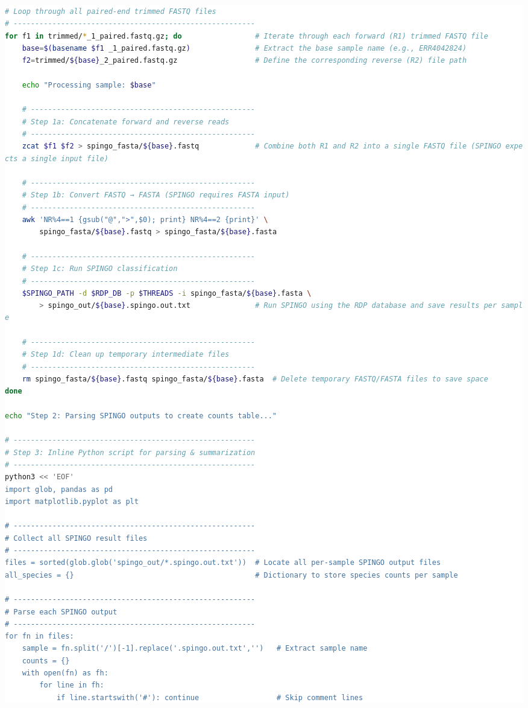 ```bash
# Loop through all paired-end trimmed FASTQ files
# --------------------------------------------------------
for f1 in trimmed/*_1_paired.fastq.gz; do                 # Iterate through each forward (R1) trimmed FASTQ file
    base=$(basename $f1 _1_paired.fastq.gz)               # Extract the base sample name (e.g., ERR4042824)
    f2=trimmed/${base}_2_paired.fastq.gz                  # Define the corresponding reverse (R2) file path

    echo "Processing sample: $base"

    # ----------------------------------------------------
    # Step 1a: Concatenate forward and reverse reads
    # ----------------------------------------------------
    zcat $f1 $f2 > spingo_fasta/${base}.fastq             # Combine both R1 and R2 into a single FASTQ file (SPINGO expects a single input file)

    # ----------------------------------------------------
    # Step 1b: Convert FASTQ → FASTA (SPINGO requires FASTA input)
    # ----------------------------------------------------
    awk 'NR%4==1 {gsub("@",">",$0); print} NR%4==2 {print}' \
        spingo_fasta/${base}.fastq > spingo_fasta/${base}.fasta

    # ----------------------------------------------------
    # Step 1c: Run SPINGO classification
    # ----------------------------------------------------
    $SPINGO_PATH -d $RDP_DB -p $THREADS -i spingo_fasta/${base}.fasta \
        > spingo_out/${base}.spingo.out.txt               # Run SPINGO using the RDP database and save results per sample

    # ----------------------------------------------------
    # Step 1d: Clean up temporary intermediate files
    # ----------------------------------------------------
    rm spingo_fasta/${base}.fastq spingo_fasta/${base}.fasta  # Delete temporary FASTQ/FASTA files to save space
done

echo "Step 2: Parsing SPINGO outputs to create counts table..."

# --------------------------------------------------------
# Step 3: Inline Python script for parsing & summarization
# --------------------------------------------------------
python3 << 'EOF'
import glob, pandas as pd
import matplotlib.pyplot as plt

# --------------------------------------------------------
# Collect all SPINGO result files
# --------------------------------------------------------
files = sorted(glob.glob('spingo_out/*.spingo.out.txt'))  # Locate all per-sample SPINGO output files
all_species = {}                                          # Dictionary to store species counts per sample

# --------------------------------------------------------
# Parse each SPINGO output
# --------------------------------------------------------
for fn in files:
    sample = fn.split('/')[-1].replace('.spingo.out.txt','')   # Extract sample name
    counts = {}
    with open(fn) as fh:
        for line in fh:
            if line.startswith('#'): continue                  # Skip comment lines
```